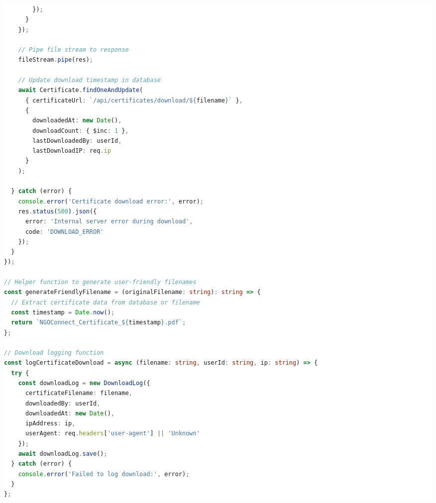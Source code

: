 ```typescript
        });
      }
    });
    
    // Pipe file stream to response
    fileStream.pipe(res);
    
    // Update download timestamp in database
    await Certificate.findOneAndUpdate(
      { certificateUrl: `/api/certificates/download/${filename}` },
      { 
        downloadedAt: new Date(),
        downloadCount: { $inc: 1 },
        lastDownloadedBy: userId,
        lastDownloadIP: req.ip
      }
    );
    
  } catch (error) {
    console.error('Certificate download error:', error);
    res.status(500).json({ 
      error: 'Internal server error during download',
      code: 'DOWNLOAD_ERROR'
    });
  }
});

// Helper function to generate user-friendly filenames
const generateFriendlyFilename = (originalFilename: string): string => {
  // Extract certificate data from database or filename
  const timestamp = Date.now();
  return `NGOConnect_Certificate_${timestamp}.pdf`;
};

// Download logging function
const logCertificateDownload = async (filename: string, userId: string, ip: string) => {
  try {
    const downloadLog = new DownloadLog({
      certificateFilename: filename,
      downloadedBy: userId,
      downloadedAt: new Date(),
      ipAddress: ip,
      userAgent: req.headers['user-agent'] || 'Unknown'
    });
    await downloadLog.save();
  } catch (error) {
    console.error('Failed to log download:', error);
  }
};
```
